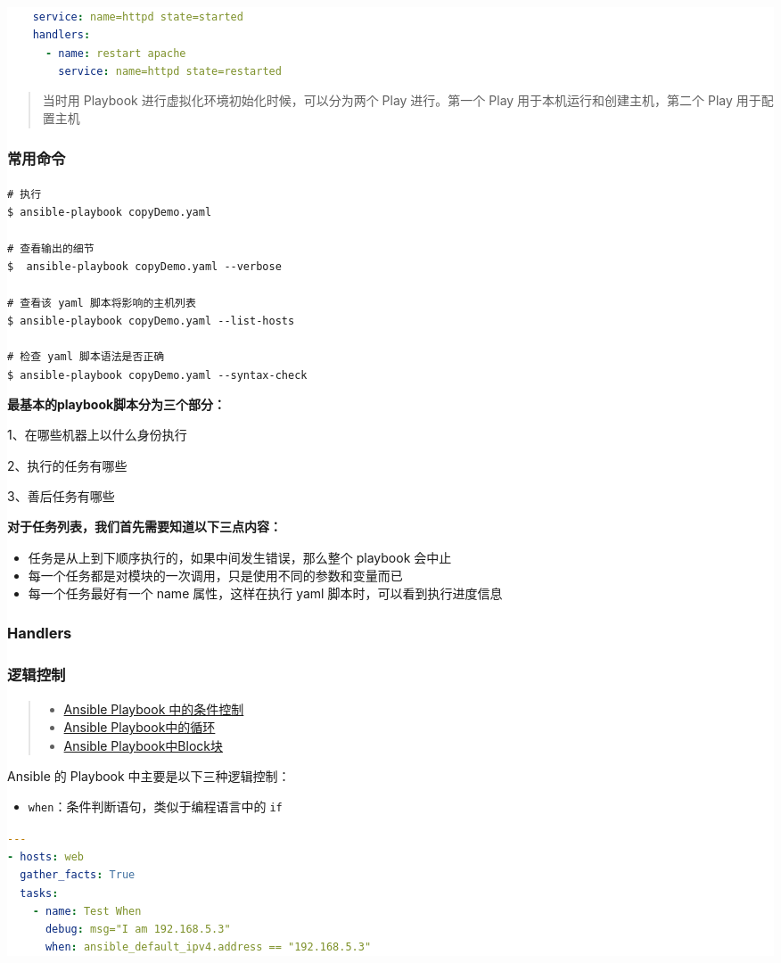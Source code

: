 ``` yaml
    service: name=httpd state=started
    handlers:
      - name: restart apache
        service: name=httpd state=restarted
```

> 当时用 Playbook 进行虚拟化环境初始化时候，可以分为两个 Play 进行。第一个 Play 用于本机运行和创建主机，第二个 Play 用于配置主机

### 常用命令

```shell
# 执行
$ ansible-playbook copyDemo.yaml

# 查看输出的细节
$  ansible-playbook copyDemo.yaml --verbose

# 查看该 yaml 脚本将影响的主机列表
$ ansible-playbook copyDemo.yaml --list-hosts

# 检查 yaml 脚本语法是否正确
$ ansible-playbook copyDemo.yaml --syntax-check
```

**最基本的playbook脚本分为三个部分：**

1、在哪些机器上以什么身份执行

2、执行的任务有哪些

3、善后任务有哪些

**对于任务列表，我们首先需要知道以下三点内容：**

- 任务是从上到下顺序执行的，如果中间发生错误，那么整个 playbook 会中止
- 每一个任务都是对模块的一次调用，只是使用不同的参数和变量而已
- 每一个任务最好有一个 name 属性，这样在执行 yaml 脚本时，可以看到执行进度信息

### Handlers





### 逻辑控制

> * [Ansible Playbook 中的条件控制](https://www.jellythink.com/archives/631)
> * [Ansible Playbook中的循环](https://www.jellythink.com/archives/644)
> * [Ansible Playbook中Block块](https://www.jellythink.com/archives/647)

Ansible 的 Playbook 中主要是以下三种逻辑控制：

- `when`：条件判断语句，类似于编程语言中的 `if`

```yaml
---
- hosts: web
  gather_facts: True
  tasks:
    - name: Test When
      debug: msg="I am 192.168.5.3"
      when: ansible_default_ipv4.address == "192.168.5.3"
```
